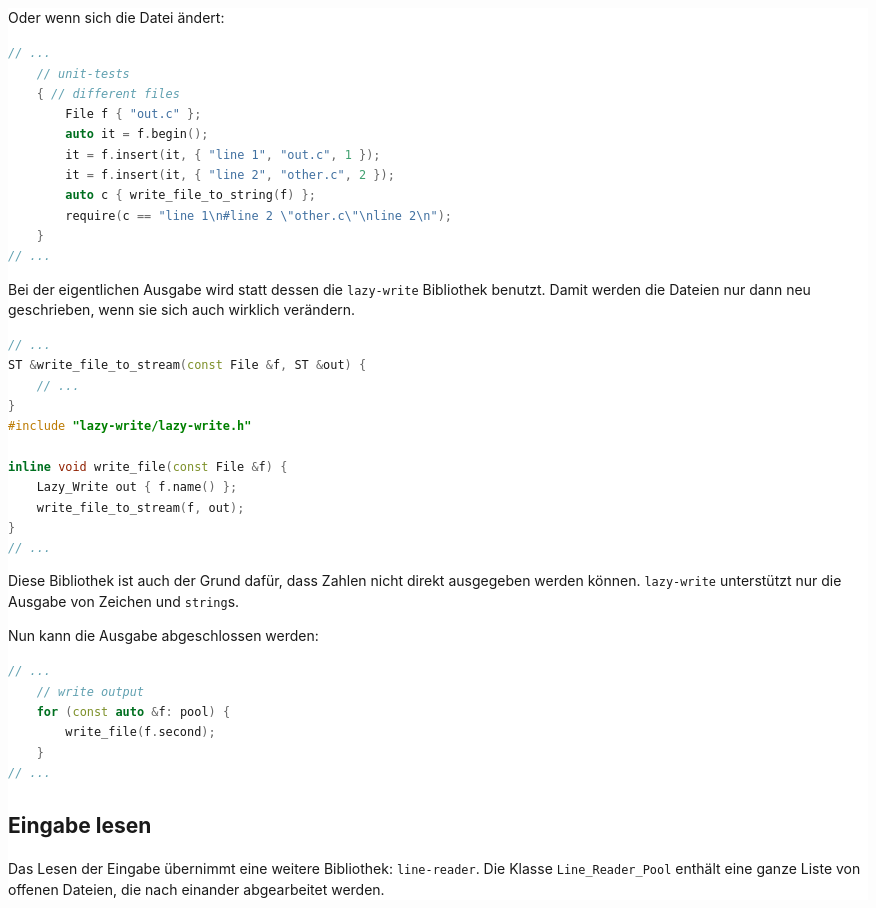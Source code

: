 Oder wenn sich die Datei ändert:

```c++
// ...
	// unit-tests
	{ // different files
		File f { "out.c" };
		auto it = f.begin();
		it = f.insert(it, { "line 1", "out.c", 1 });
		it = f.insert(it, { "line 2", "other.c", 2 });
		auto c { write_file_to_string(f) };
		require(c == "line 1\n#line 2 \"other.c\"\nline 2\n");
	}
// ...
```

Bei der eigentlichen Ausgabe wird statt dessen die `lazy-write` Bibliothek
benutzt. Damit werden die Dateien nur dann neu geschrieben, wenn sie sich auch
wirklich verändern.

```c++
// ...
ST &write_file_to_stream(const File &f, ST &out) {
	// ...
}
#include "lazy-write/lazy-write.h"

inline void write_file(const File &f) {
	Lazy_Write out { f.name() };
	write_file_to_stream(f, out);
}
// ...
```

Diese Bibliothek ist auch der Grund dafür, dass Zahlen nicht direkt ausgegeben
werden können. `lazy-write` unterstützt nur die Ausgabe von Zeichen und
`string`s.

Nun kann die Ausgabe abgeschlossen werden:

```c++
// ...
	// write output
	for (const auto &f: pool) {
		write_file(f.second);
	}
// ...
```

## Eingabe lesen

Das Lesen der Eingabe übernimmt eine weitere Bibliothek: `line-reader`. Die
Klasse `Line_Reader_Pool` enthält eine ganze Liste von offenen Dateien, die nach
einander abgearbeitet werden.
